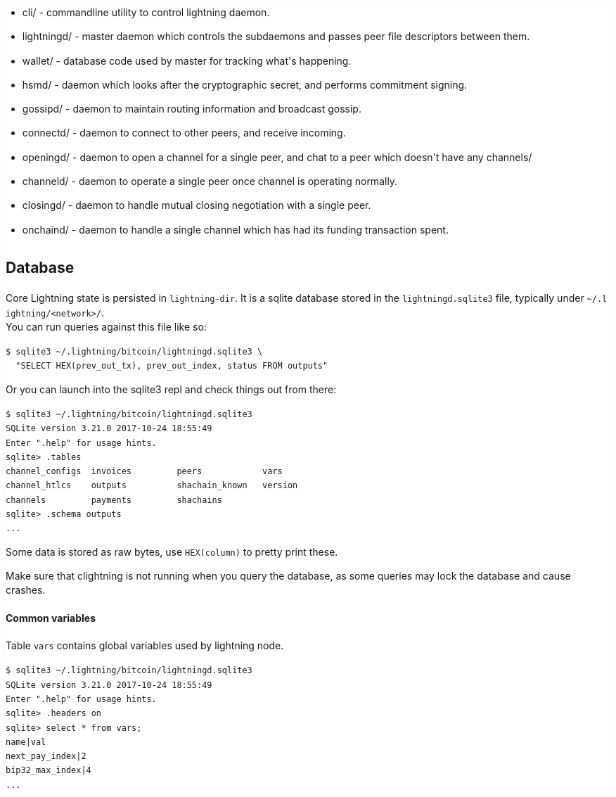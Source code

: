- cli/ - commandline utility to control lightning daemon.

- lightningd/ - master daemon which controls the subdaemons and passes peer file descriptors between them.

- wallet/ - database code used by master for tracking what's happening.

- hsmd/ - daemon which looks after the cryptographic secret, and performs commitment signing.

- gossipd/ - daemon to maintain routing information and broadcast gossip.

- connectd/ - daemon to connect to other peers, and receive incoming.

- openingd/ - daemon to open a channel for a single peer, and chat to a peer which doesn't have any channels/

- channeld/ - daemon to operate a single peer once channel is operating normally.

- closingd/ - daemon to handle mutual closing negotiation with a single peer.

- onchaind/ - daemon to handle a single channel which has had its funding transaction spent.

## Database

Core Lightning state is persisted in `lightning-dir`. It is a sqlite database stored in the `lightningd.sqlite3` file, typically under `~/.lightning/<network>/`.  
You can run queries against this file like so:

```shell
$ sqlite3 ~/.lightning/bitcoin/lightningd.sqlite3 \
  "SELECT HEX(prev_out_tx), prev_out_index, status FROM outputs"
```



Or you can launch into the sqlite3 repl and check things out from there:

```shell
$ sqlite3 ~/.lightning/bitcoin/lightningd.sqlite3
SQLite version 3.21.0 2017-10-24 18:55:49
Enter ".help" for usage hints.
sqlite> .tables
channel_configs  invoices         peers            vars
channel_htlcs    outputs          shachain_known   version
channels         payments         shachains
sqlite> .schema outputs
...
```



Some data is stored as raw bytes, use `HEX(column)` to pretty print these.

Make sure that clightning is not running when you query the database, as some queries may lock the database and cause crashes.

#### Common variables

Table `vars` contains global variables used by lightning node.

```shell
$ sqlite3 ~/.lightning/bitcoin/lightningd.sqlite3
SQLite version 3.21.0 2017-10-24 18:55:49
Enter ".help" for usage hints.
sqlite> .headers on
sqlite> select * from vars;
name|val
next_pay_index|2
bip32_max_index|4
...
```
